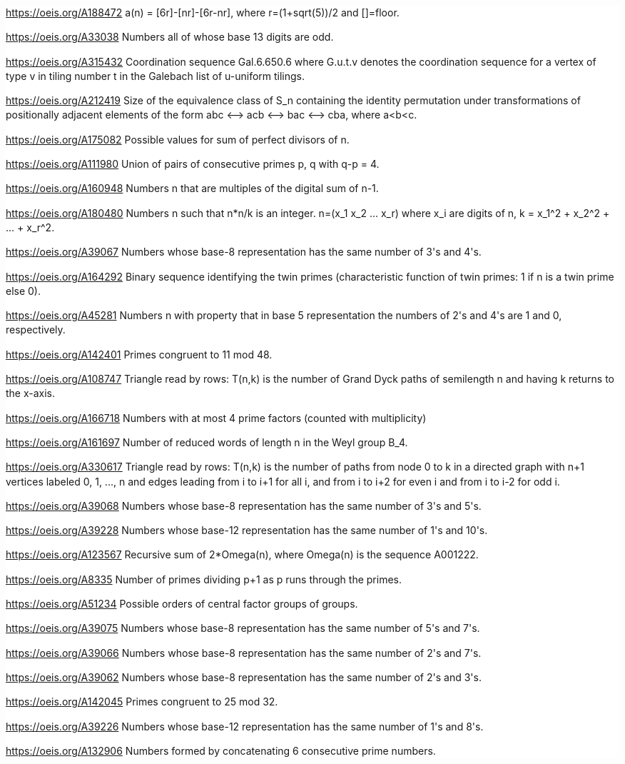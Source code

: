 https://oeis.org/A188472 a(n) = [6r]-[nr]-[6r-nr], where r=(1+sqrt(5))/2 and []=floor.

https://oeis.org/A33038 Numbers all of whose base 13 digits are odd.

https://oeis.org/A315432 Coordination sequence Gal.6.650.6 where G.u.t.v denotes the coordination sequence for a vertex of type v in tiling number t in the Galebach list of u-uniform tilings.

https://oeis.org/A212419 Size of the equivalence class of S_n containing the identity permutation under transformations of positionally adjacent elements of the form abc <--> acb <--> bac <--> cba, where a<b<c.

https://oeis.org/A175082 Possible values for sum of perfect divisors of n.

https://oeis.org/A111980 Union of pairs of consecutive primes p, q with q-p = 4.

https://oeis.org/A160948 Numbers n that are multiples of the digital sum of n-1.

https://oeis.org/A180480 Numbers n such that n\*n/k is an integer. n=(x_1 x_2 ... x_r) where x_i are digits of n, k = x_1^2 + x_2^2 + ... + x_r^2.

https://oeis.org/A39067 Numbers whose base-8 representation has the same number of 3's and 4's.

https://oeis.org/A164292 Binary sequence identifying the twin primes (characteristic function of twin primes: 1 if n is a twin prime else 0).

https://oeis.org/A45281 Numbers n with property that in base 5 representation the numbers of 2's and 4's are 1 and 0, respectively.

https://oeis.org/A142401 Primes congruent to 11 mod 48.

https://oeis.org/A108747 Triangle read by rows: T(n,k) is the number of Grand Dyck paths of semilength n and having k returns to the x-axis.

https://oeis.org/A166718 Numbers with at most 4 prime factors (counted with multiplicity)

https://oeis.org/A161697 Number of reduced words of length n in the Weyl group B_4.

https://oeis.org/A330617 Triangle read by rows: T(n,k) is the number of paths from node 0 to k in a directed graph with n+1 vertices labeled 0, 1, ..., n and edges leading from i to i+1 for all i, and from i to i+2 for even i and from i to i-2 for odd i.

https://oeis.org/A39068 Numbers whose base-8 representation has the same number of 3's and 5's.

https://oeis.org/A39228 Numbers whose base-12 representation has the same number of 1's and 10's.

https://oeis.org/A123567 Recursive sum of 2\*Omega(n), where Omega(n) is the sequence A001222.

https://oeis.org/A8335 Number of primes dividing p+1 as p runs through the primes.

https://oeis.org/A51234 Possible orders of central factor groups of groups.

https://oeis.org/A39075 Numbers whose base-8 representation has the same number of 5's and 7's.

https://oeis.org/A39066 Numbers whose base-8 representation has the same number of 2's and 7's.

https://oeis.org/A39062 Numbers whose base-8 representation has the same number of 2's and 3's.

https://oeis.org/A142045 Primes congruent to 25 mod 32.

https://oeis.org/A39226 Numbers whose base-12 representation has the same number of 1's and 8's.

https://oeis.org/A132906 Numbers formed by concatenating 6 consecutive prime numbers.
